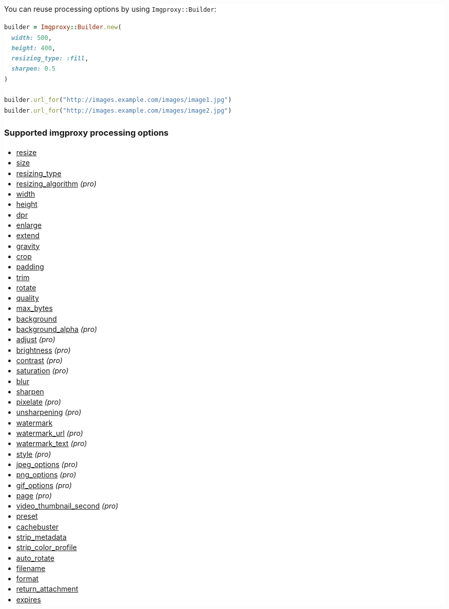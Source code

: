 You can reuse processing options by using `Imgproxy::Builder`:

```ruby
builder = Imgproxy::Builder.new(
  width: 500,
  height: 400,
  resizing_type: :fill,
  sharpen: 0.5
)

builder.url_for("http://images.example.com/images/image1.jpg")
builder.url_for("http://images.example.com/images/image2.jpg")
```

### Supported imgproxy processing options

- [resize](https://docs.imgproxy.net/generating_the_url?id=resize)
- [size](https://docs.imgproxy.net/generating_the_url?id=size)
- [resizing_type](https://docs.imgproxy.net/generating_the_url?id=resizing-type)
- [resizing_algorithm](https://docs.imgproxy.net/generating_the_url?id=resizing-algorithm) _(pro)_
- [width](https://docs.imgproxy.net/generating_the_url?id=width)
- [height](https://docs.imgproxy.net/generating_the_url?id=height)
- [dpr](https://docs.imgproxy.net/generating_the_url?id=dpr)
- [enlarge](https://docs.imgproxy.net/generating_the_url?id=enlarge)
- [extend](https://docs.imgproxy.net/generating_the_url?id=extend)
- [gravity](https://docs.imgproxy.net/generating_the_url?id=gravity)
- [crop](https://docs.imgproxy.net/generating_the_url?id=crop)
- [padding](https://docs.imgproxy.net/generating_the_url?id=padding)
- [trim](https://docs.imgproxy.net/generating_the_url?id=trim)
- [rotate](https://docs.imgproxy.net/generating_the_url?id=rotate)
- [quality](https://docs.imgproxy.net/generating_the_url?id=quality)
- [max_bytes](https://docs.imgproxy.net/generating_the_url?id=max-bytes)
- [background](https://docs.imgproxy.net/generating_the_url?id=background)
- [background_alpha](https://docs.imgproxy.net/generating_the_url?id=background-alpha) _(pro)_
- [adjust](https://docs.imgproxy.net/generating_the_url?id=adjust) _(pro)_
- [brightness](https://docs.imgproxy.net/generating_the_url?id=brightness) _(pro)_
- [contrast](https://docs.imgproxy.net/generating_the_url?id=contrast) _(pro)_
- [saturation](https://docs.imgproxy.net/generating_the_url?id=saturation) _(pro)_
- [blur](https://docs.imgproxy.net/generating_the_url?id=blur)
- [sharpen](https://docs.imgproxy.net/generating_the_url?id=sharpen)
- [pixelate](https://docs.imgproxy.net/generating_the_url?id=pixelate) _(pro)_
- [unsharpening](https://docs.imgproxy.net/generating_the_url?id=unsharpening) _(pro)_
- [watermark](https://docs.imgproxy.net/generating_the_url?id=watermark)
- [watermark_url](https://docs.imgproxy.net/generating_the_url?id=watermark-url) _(pro)_
- [watermark_text](https://docs.imgproxy.net/generating_the_url?id=watermark-text) _(pro)_
- [style](https://docs.imgproxy.net/generating_the_url?id=style) _(pro)_
- [jpeg_options](https://docs.imgproxy.net/generating_the_url?id=jpeg-options) _(pro)_
- [png_options](https://docs.imgproxy.net/generating_the_url?id=png-options) _(pro)_
- [gif_options](https://docs.imgproxy.net/generating_the_url?id=gif-options) _(pro)_
- [page](https://docs.imgproxy.net/generating_the_url?id=page) _(pro)_
- [video_thumbnail_second](https://docs.imgproxy.net/generating_the_url?id=video-thumbnail-second) _(pro)_
- [preset](https://docs.imgproxy.net/generating_the_url?id=preset)
- [cachebuster](https://docs.imgproxy.net/generating_the_url?id=cachebuster)
- [strip_metadata](https://docs.imgproxy.net/generating_the_url?id=strip-metadata)
- [strip_color_profile](https://docs.imgproxy.net/generating_the_url?id=strip-color-profile)
- [auto_rotate](https://docs.imgproxy.net/generating_the_url?id=auto-rotate)
- [filename](https://docs.imgproxy.net/generating_the_url?id=filename)
- [format](https://docs.imgproxy.net/generating_the_url?id=format)
- [return_attachment](https://docs.imgproxy.net/generating_the_url?id=return-attachment)
- [expires](https://docs.imgproxy.net/generating_the_url?id=expires)
